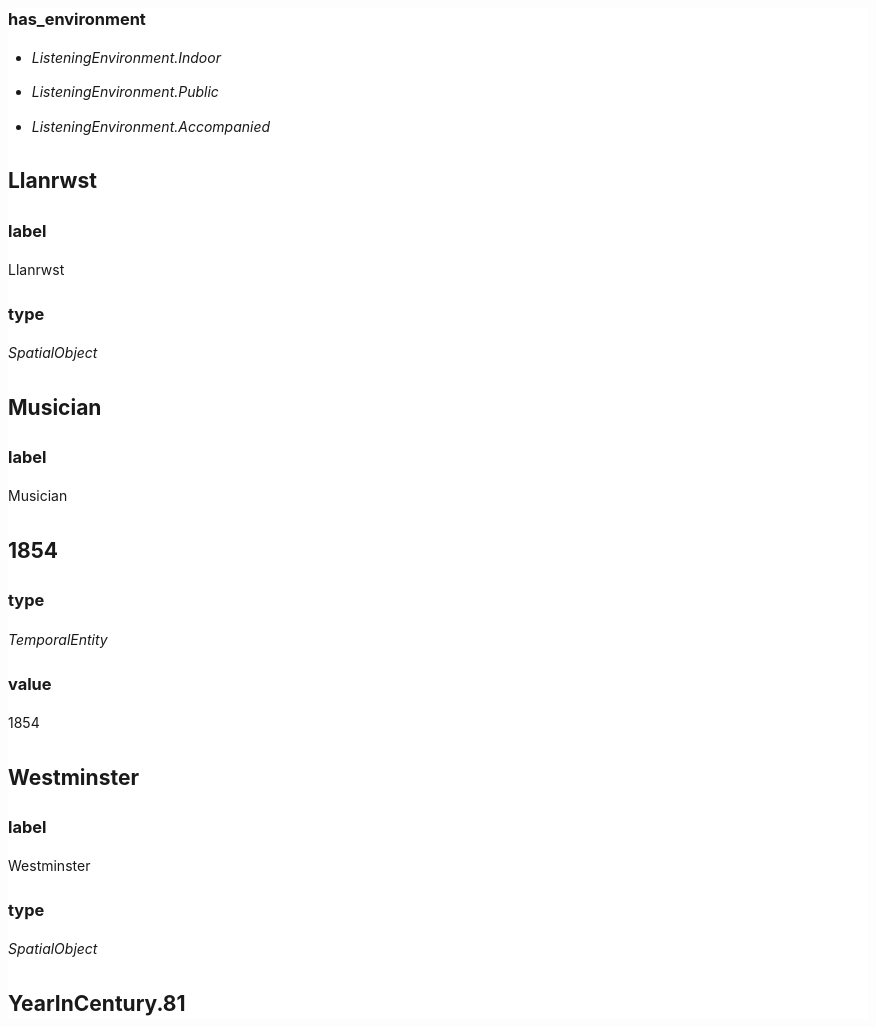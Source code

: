 ### has_environment

 - *ListeningEnvironment.Indoor*

 - *ListeningEnvironment.Public*

 - *ListeningEnvironment.Accompanied*

## Llanrwst

### label


Llanrwst

### type


*SpatialObject*

## Musician

### label


Musician

## 1854

### type


*TemporalEntity*

### value


1854

## Westminster

### label


Westminster

### type


*SpatialObject*

## YearInCentury.81
